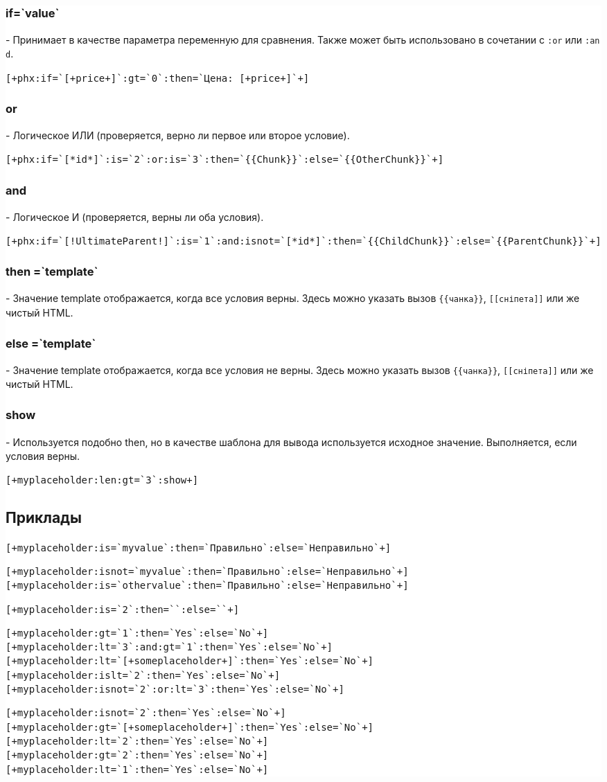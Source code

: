 <h3 class="sub-header text-bold"><span class="text-bold">if=`value`</span></h3>
<p>- Принимает в качестве параметра переменную для сравнения. Также может быть использовано в сочетании с <code>:or</code> или <code>:and</code>.</p>
<pre class="brush: html;">[+phx:if=`[+price+]`:gt=`0`:then=`Цена: [+price+]`+]</pre>

<h3 class="sub-header text-bold"><span class="text-bold">or</span></h3>
<p>- Логическое ИЛИ (проверяется, верно ли первое или второе условие).</p>
<pre class="brush: html;">[+phx:if=`[*id*]`:is=`2`:or:is=`3`:then=`{{Chunk}}`:else=`{{OtherChunk}}`+]</pre>

<h3 class="sub-header text-bold"><span class="text-bold">and</span></h3>
<p>- Логическое И (проверяется, верны ли оба условия).</p>
<pre class="brush: html;">[+phx:if=`[!UltimateParent!]`:is=`1`:and:isnot=`[*id*]`:then=`{{ChildChunk}}`:else=`{{ParentChunk}}`+]</pre>

<h3 class="sub-header text-bold"><span class="text-bold">then =`template`</span></h3>
<p>- Значение <span class="text-bold">template</span> отображается, когда все условия верны. Здесь можно указать вызов <code>{{чанка}}</code>, <code>[[сніпета]]</code> или же чистый HTML.</p>
<h3 class="sub-header text-bold"><span class="text-bold">else =`template`</span></h3>
<p>- Значение <span class="text-bold">template</span> отображается, когда все условия не верны. Здесь можно указать вызов <code>{{чанка}}</code>, <code>[[сніпета]]</code> или же чистый HTML.</p>

<h3 class="sub-header text-bold"><span class="text-bold">show</span></h3>
<p>- Используется подобно then, но в качестве шаблона для вывода используется исходное значение. Выполняется, если условия верны.</p>
<pre class="brush: html;">[+myplaceholder:len:gt=`3`:show+]</pre>

<h2 class="page-header">Приклады</h2>
<pre class="brush: html;">
[+myplaceholder:is=`myvalue`:then=`Правильно`:else=`Неправильно`+]
</pre>
<pre class="brush: html;">
[+myplaceholder:isnot=`myvalue`:then=`Правильно`:else=`Неправильно`+]
[+myplaceholder:is=`othervalue`:then=`Правильно`:else=`Неправильно`+]
</pre>
<pre class="brush: html;">
[+myplaceholder:is=`2`:then=``:else=``+]
</pre>
<pre class="brush: html;">
[+myplaceholder:gt=`1`:then=`Yes`:else=`No`+]
[+myplaceholder:lt=`3`:and:gt=`1`:then=`Yes`:else=`No`+]
[+myplaceholder:lt=`[+someplaceholder+]`:then=`Yes`:else=`No`+]
[+myplaceholder:islt=`2`:then=`Yes`:else=`No`+]
[+myplaceholder:isnot=`2`:or:lt=`3`:then=`Yes`:else=`No`+]
</pre>
<pre class="brush: html;">
[+myplaceholder:isnot=`2`:then=`Yes`:else=`No`+]
[+myplaceholder:gt=`[+someplaceholder+]`:then=`Yes`:else=`No`+]
[+myplaceholder:lt=`2`:then=`Yes`:else=`No`+]
[+myplaceholder:gt=`2`:then=`Yes`:else=`No`+]
[+myplaceholder:lt=`1`:then=`Yes`:else=`No`+]
</pre>